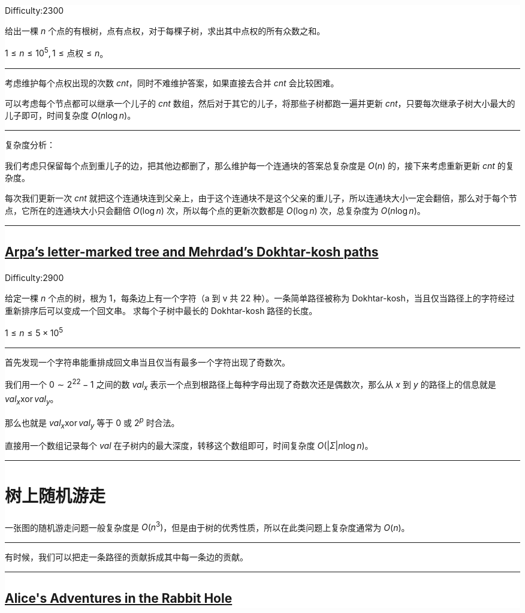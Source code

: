 Difficulty:$2300$

给出一棵 $n$ 个点的有根树，点有点权，对于每棵子树，求出其中点权的所有众数之和。

$1\le n\le 10^5,1\le \text{点权}\le n$。

---

考虑维护每个点权出现的次数 $cnt$，同时不难维护答案，如果直接去合并 $cnt$ 会比较困难。

可以考虑每个节点都可以继承一个儿子的 $cnt$ 数组，然后对于其它的儿子，将那些子树都跑一遍并更新 $cnt$，只要每次继承子树大小最大的儿子即可，时间复杂度 $O(n\log n)$。

---

复杂度分析：

我们考虑只保留每个点到重儿子的边，把其他边都删了，那么维护每一个连通块的答案总复杂度是 $O(n)$ 的，接下来考虑重新更新 $cnt$ 的复杂度。

每次我们更新一次 $cnt$ 就把这个连通块连到父亲上，由于这个连通块不是这个父亲的重儿子，所以连通块大小一定会翻倍，那么对于每个节点，它所在的连通块大小只会翻倍 $O(\log n)$ 次，所以每个点的更新次数都是 $O(\log n)$ 次，总复杂度为 $O(n\log n)$。

---

## [Arpa’s letter-marked tree and Mehrdad’s Dokhtar-kosh paths](https://www.luogu.com.cn/problem/CF741D)

Difficulty:$2900$

给定一棵 $n$ 个点的树，根为 $1$，每条边上有一个字符（a 到 v 共 $22$ 种）。一条简单路径被称为 Dokhtar-kosh，当且仅当路径上的字符经过重新排序后可以变成一个回文串。 求每个子树中最长的 Dokhtar-kosh 路径的长度。

$1\le n\le 5\times10^5$

---

首先发现一个字符串能重排成回文串当且仅当有最多一个字符出现了奇数次。

我们用一个 $0\sim2^{22}-1$ 之间的数 $val_x$ 表示一个点到根路径上每种字母出现了奇数次还是偶数次，那么从 $x$ 到 $y$ 的路径上的信息就是 $val_x\operatorname{xor}val_y$。

那么也就是 $val_x\operatorname{xor}val_y$ 等于 $0$ 或 $2^p$ 时合法。

直接用一个数组记录每个 $val$ 在子树内的最大深度，转移这个数组即可，时间复杂度 $O(|\Sigma|n\log n)$。

---

# 树上随机游走

一张图的随机游走问题一般复杂度是 $O(n^3)$，但是由于树的优秀性质，所以在此类问题上复杂度通常为 $O(n)$。

---

有时候，我们可以把走一条路径的贡献拆成其中每一条边的贡献。

---

## [Alice's Adventures in the Rabbit Hole](https://www.luogu.com.cn/problem/CF2028E)
